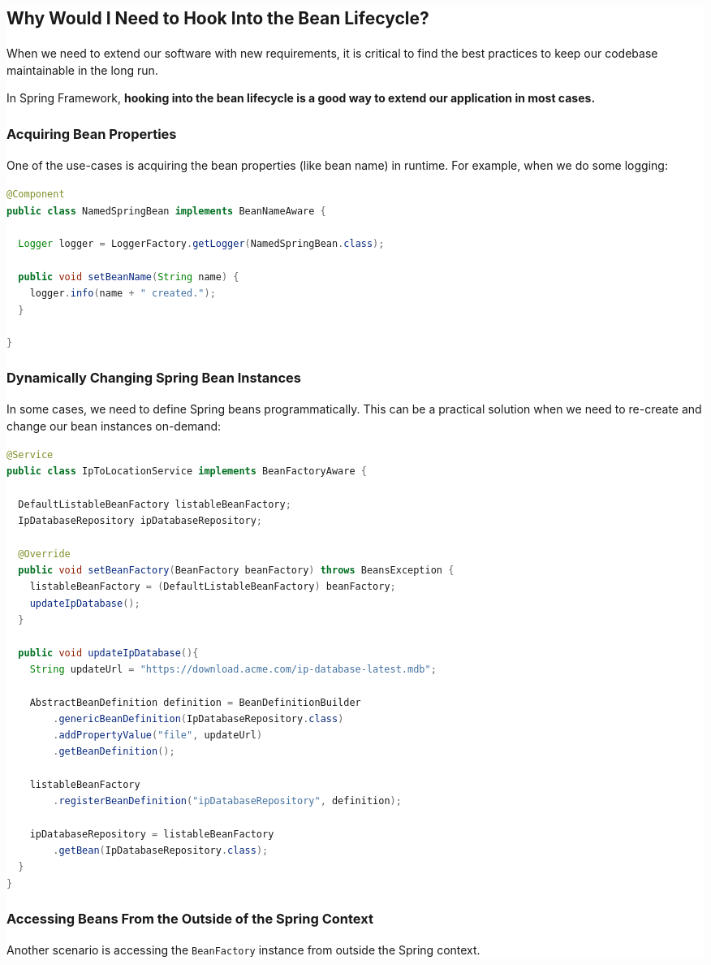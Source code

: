 ## Why Would I Need to Hook Into the Bean Lifecycle?
When we need to extend our software with new requirements, it is critical to find the best practices to keep our codebase maintainable in the long run.

In Spring Framework, **hooking into the bean lifecycle is a good way to extend our application in most cases.**

### Acquiring Bean Properties
One of the use-cases is acquiring the bean properties (like bean name) in runtime. For example, when we do some logging:
```java
@Component
public class NamedSpringBean implements BeanNameAware {

  Logger logger = LoggerFactory.getLogger(NamedSpringBean.class);

  public void setBeanName(String name) {
    logger.info(name + " created.");
  }

}
```
### Dynamically Changing Spring Bean Instances
In some cases, we need to define Spring beans programmatically. This can be a practical solution when we need to re-create and change our bean instances on-demand:
```java
@Service
public class IpToLocationService implements BeanFactoryAware {

  DefaultListableBeanFactory listableBeanFactory;
  IpDatabaseRepository ipDatabaseRepository;

  @Override
  public void setBeanFactory(BeanFactory beanFactory) throws BeansException {
    listableBeanFactory = (DefaultListableBeanFactory) beanFactory;
    updateIpDatabase();
  }

  public void updateIpDatabase(){
    String updateUrl = "https://download.acme.com/ip-database-latest.mdb";

    AbstractBeanDefinition definition = BeanDefinitionBuilder
        .genericBeanDefinition(IpDatabaseRepository.class)
        .addPropertyValue("file", updateUrl)
        .getBeanDefinition();

    listableBeanFactory
        .registerBeanDefinition("ipDatabaseRepository", definition);

    ipDatabaseRepository = listableBeanFactory
        .getBean(IpDatabaseRepository.class);
  }
}
```
### Accessing Beans From the Outside of the Spring Context
Another scenario is accessing the `BeanFactory` instance from outside the Spring context.
